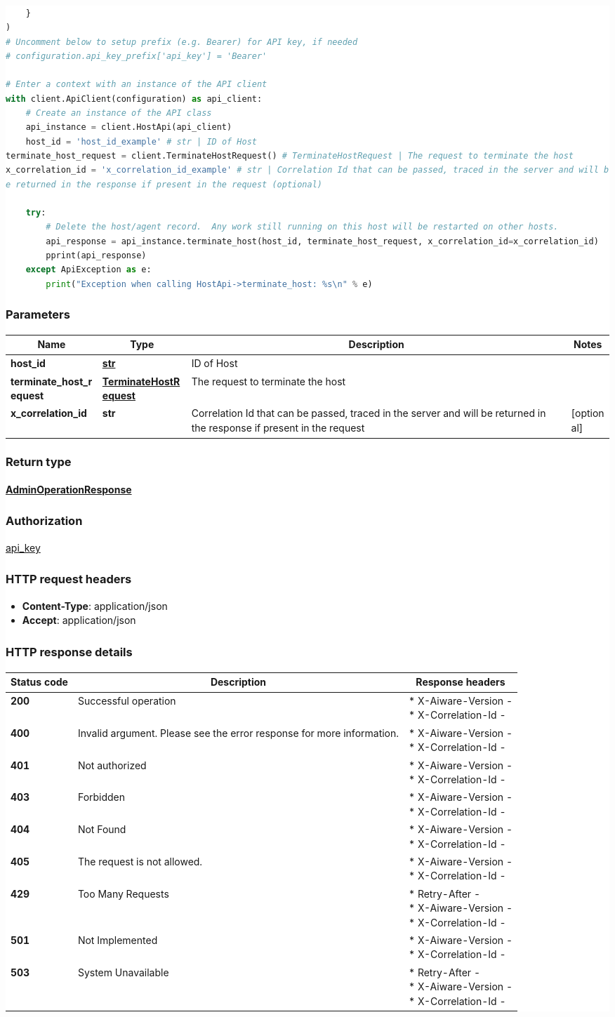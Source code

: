 ```python
    }
)
# Uncomment below to setup prefix (e.g. Bearer) for API key, if needed
# configuration.api_key_prefix['api_key'] = 'Bearer'

# Enter a context with an instance of the API client
with client.ApiClient(configuration) as api_client:
    # Create an instance of the API class
    api_instance = client.HostApi(api_client)
    host_id = 'host_id_example' # str | ID of Host
terminate_host_request = client.TerminateHostRequest() # TerminateHostRequest | The request to terminate the host
x_correlation_id = 'x_correlation_id_example' # str | Correlation Id that can be passed, traced in the server and will be returned in the response if present in the request (optional)

    try:
        # Delete the host/agent record.  Any work still running on this host will be restarted on other hosts.
        api_response = api_instance.terminate_host(host_id, terminate_host_request, x_correlation_id=x_correlation_id)
        pprint(api_response)
    except ApiException as e:
        print("Exception when calling HostApi->terminate_host: %s\n" % e)
```

### Parameters

Name | Type | Description  | Notes
------------- | ------------- | ------------- | -------------
 **host_id** | [**str**](.md)| ID of Host | 
 **terminate_host_request** | [**TerminateHostRequest**](TerminateHostRequest.md)| The request to terminate the host | 
 **x_correlation_id** | **str**| Correlation Id that can be passed, traced in the server and will be returned in the response if present in the request | [optional] 

### Return type

[**AdminOperationResponse**](AdminOperationResponse.md)

### Authorization

[api_key](../README.md#api_key)

### HTTP request headers

 - **Content-Type**: application/json
 - **Accept**: application/json

### HTTP response details
| Status code | Description | Response headers |
|-------------|-------------|------------------|
**200** | Successful operation |  * X-Aiware-Version -  <br>  * X-Correlation-Id -  <br>  |
**400** | Invalid argument.  Please see the error response for more information. |  * X-Aiware-Version -  <br>  * X-Correlation-Id -  <br>  |
**401** | Not authorized |  * X-Aiware-Version -  <br>  * X-Correlation-Id -  <br>  |
**403** | Forbidden |  * X-Aiware-Version -  <br>  * X-Correlation-Id -  <br>  |
**404** | Not Found |  * X-Aiware-Version -  <br>  * X-Correlation-Id -  <br>  |
**405** | The request is not allowed. |  * X-Aiware-Version -  <br>  * X-Correlation-Id -  <br>  |
**429** | Too Many Requests |  * Retry-After -  <br>  * X-Aiware-Version -  <br>  * X-Correlation-Id -  <br>  |
**501** | Not Implemented |  * X-Aiware-Version -  <br>  * X-Correlation-Id -  <br>  |
**503** | System Unavailable |  * Retry-After -  <br>  * X-Aiware-Version -  <br>  * X-Correlation-Id -  <br>  |
